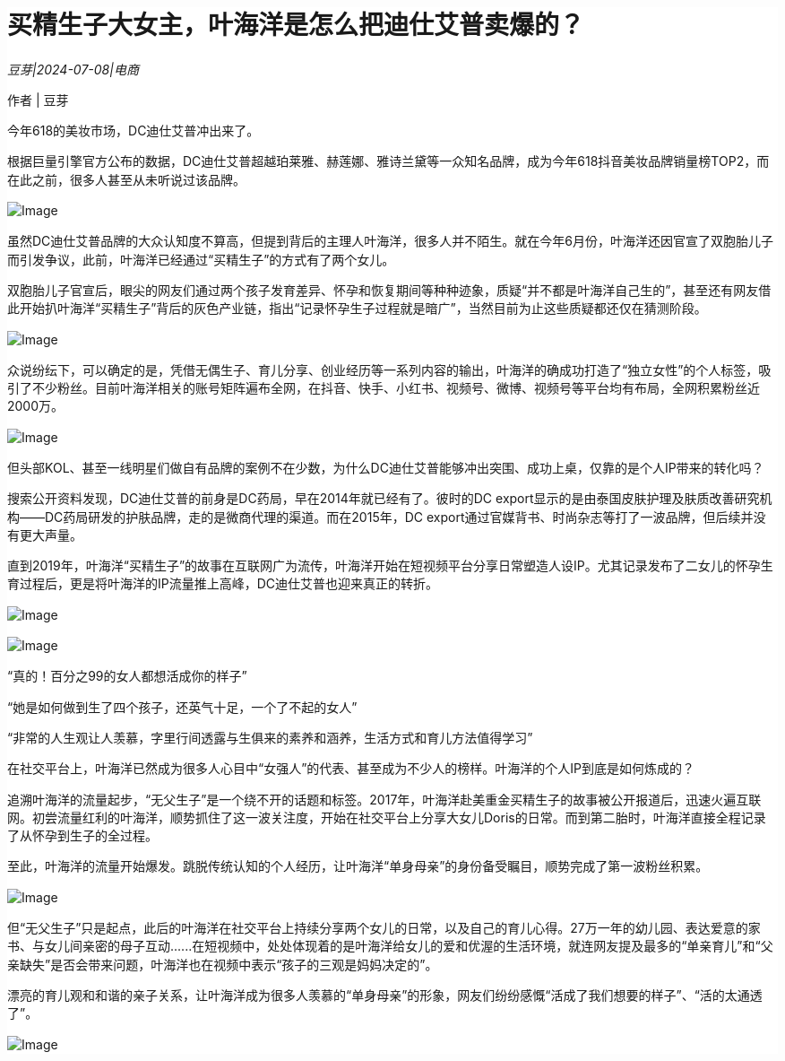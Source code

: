 # 买精生子大女主，叶海洋是怎么把迪仕艾普卖爆的？

*豆芽|2024-07-08|电商*

作者 | 豆芽

今年618的美妆市场，DC迪仕艾普冲出来了。

根据巨量引擎官方公布的数据，DC迪仕艾普超越珀莱雅、赫莲娜、雅诗兰黛等一众知名品牌，成为今年618抖音美妆品牌销量榜TOP2，而在此之前，很多人甚至从未听说过该品牌。

![Image](http://static.ylzbl.com/uploads/ueditor/php/upload/image/20240708/1720450389773085.jpeg)

虽然DC迪仕艾普品牌的大众认知度不算高，但提到背后的主理人叶海洋，很多人并不陌生。就在今年6月份，叶海洋还因官宣了双胞胎儿子而引发争议，此前，叶海洋已经通过“买精生子”的方式有了两个女儿。

双胞胎儿子官宣后，眼尖的网友们通过两个孩子发育差异、怀孕和恢复期间等种种迹象，质疑“并不都是叶海洋自己生的”，甚至还有网友借此开始扒叶海洋“买精生子”背后的灰色产业链，指出“记录怀孕生子过程就是暗广”，当然目前为止这些质疑都还仅在猜测阶段。

![Image](http://static.ylzbl.com/uploads/ueditor/php/upload/image/20240708/1720450389544333.jpeg)

众说纷纭下，可以确定的是，凭借无偶生子、育儿分享、创业经历等一系列内容的输出，叶海洋的确成功打造了“独立女性”的个人标签，吸引了不少粉丝。目前叶海洋相关的账号矩阵遍布全网，在抖音、快手、小红书、视频号、微博、视频号等平台均有布局，全网积累粉丝近2000万。

![Image](http://static.ylzbl.com/uploads/ueditor/php/upload/image/20240708/1720450390251534.jpeg)

但头部KOL、甚至一线明星们做自有品牌的案例不在少数，为什么DC迪仕艾普能够冲出突围、成功上桌，仅靠的是个人IP带来的转化吗？

搜索公开资料发现，DC迪仕艾普的前身是DC药局，早在2014年就已经有了。彼时的DC export显示的是由泰国皮肤护理及肤质改善研究机构——DC药局研发的护肤品牌，走的是微商代理的渠道。而在2015年，DC export通过官媒背书、时尚杂志等打了一波品牌，但后续并没有更大声量。

直到2019年，叶海洋“买精生子”的故事在互联网广为流传，叶海洋开始在短视频平台分享日常塑造人设IP。尤其记录发布了二女儿的怀孕生育过程后，更是将叶海洋的IP流量推上高峰，DC迪仕艾普也迎来真正的转折。

![Image](http://static.ylzbl.com/uploads/ueditor/php/upload/image/20240708/1720450391458991.jpeg)

![Image](http://static.ylzbl.com/uploads/ueditor/php/upload/image/20240708/1720450391626812.jpeg)

“真的！百分之99的女人都想活成你的样子”

“她是如何做到生了四个孩子，还英气十足，一个了不起的女人”

“非常的人生观让人羡慕，字里行间透露与生俱来的素养和涵养，生活方式和育儿方法值得学习”

在社交平台上，叶海洋已然成为很多人心目中“女强人”的代表、甚至成为不少人的榜样。叶海洋的个人IP到底是如何炼成的？

追溯叶海洋的流量起步，“无父生子”是一个绕不开的话题和标签。2017年，叶海洋赴美重金买精生子的故事被公开报道后，迅速火遍互联网。初尝流量红利的叶海洋，顺势抓住了这一波关注度，开始在社交平台上分享大女儿Doris的日常。而到第二胎时，叶海洋直接全程记录了从怀孕到生子的全过程。

至此，叶海洋的流量开始爆发。跳脱传统认知的个人经历，让叶海洋“单身母亲”的身份备受瞩目，顺势完成了第一波粉丝积累。

![Image](http://static.ylzbl.com/uploads/ueditor/php/upload/image/20240708/1720450392914525.jpeg)

但“无父生子”只是起点，此后的叶海洋在社交平台上持续分享两个女儿的日常，以及自己的育儿心得。27万一年的幼儿园、表达爱意的家书、与女儿间亲密的母子互动......在短视频中，处处体现着的是叶海洋给女儿的爱和优渥的生活环境，就连网友提及最多的“单亲育儿”和“父亲缺失”是否会带来问题，叶海洋也在视频中表示“孩子的三观是妈妈决定的”。

漂亮的育儿观和和谐的亲子关系，让叶海洋成为很多人羡慕的“单身母亲”的形象，网友们纷纷感慨“活成了我们想要的样子”、“活的太通透了”。

![Image](http://static.ylzbl.com/uploads/ueditor/php/upload/image/20240708/1720450392926321.jpeg)
